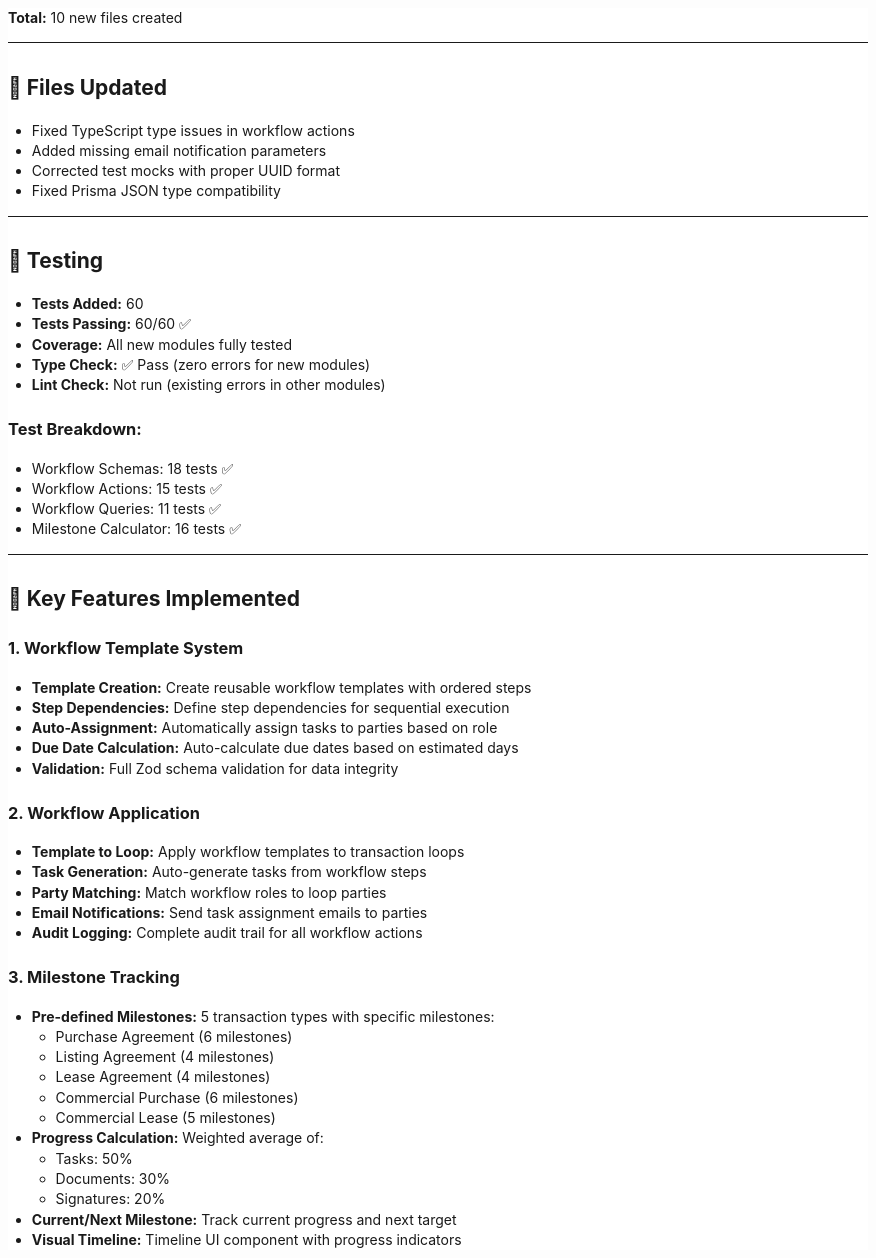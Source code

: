 **Total:** 10 new files created

---

## 📝 Files Updated

- Fixed TypeScript type issues in workflow actions
- Added missing email notification parameters
- Corrected test mocks with proper UUID format
- Fixed Prisma JSON type compatibility

---

## 🧪 Testing

- **Tests Added:** 60
- **Tests Passing:** 60/60 ✅
- **Coverage:** All new modules fully tested
- **Type Check:** ✅ Pass (zero errors for new modules)
- **Lint Check:** Not run (existing errors in other modules)

### Test Breakdown:
- Workflow Schemas: 18 tests ✅
- Workflow Actions: 15 tests ✅
- Workflow Queries: 11 tests ✅
- Milestone Calculator: 16 tests ✅

---

## 🎯 Key Features Implemented

### 1. Workflow Template System
- **Template Creation:** Create reusable workflow templates with ordered steps
- **Step Dependencies:** Define step dependencies for sequential execution
- **Auto-Assignment:** Automatically assign tasks to parties based on role
- **Due Date Calculation:** Auto-calculate due dates based on estimated days
- **Validation:** Full Zod schema validation for data integrity

### 2. Workflow Application
- **Template to Loop:** Apply workflow templates to transaction loops
- **Task Generation:** Auto-generate tasks from workflow steps
- **Party Matching:** Match workflow roles to loop parties
- **Email Notifications:** Send task assignment emails to parties
- **Audit Logging:** Complete audit trail for all workflow actions

### 3. Milestone Tracking
- **Pre-defined Milestones:** 5 transaction types with specific milestones:
  - Purchase Agreement (6 milestones)
  - Listing Agreement (4 milestones)
  - Lease Agreement (4 milestones)
  - Commercial Purchase (6 milestones)
  - Commercial Lease (5 milestones)
- **Progress Calculation:** Weighted average of:
  - Tasks: 50%
  - Documents: 30%
  - Signatures: 20%
- **Current/Next Milestone:** Track current progress and next target
- **Visual Timeline:** Timeline UI component with progress indicators
